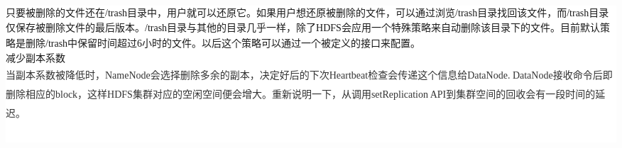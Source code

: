 <div><span style="font-family:'Microsoft YaHei';"><span style="line-height:15px;">只要被删除的文件还在</span><span style="line-height:15px;">/trash</span><span style="line-height:15px;">目录中，用户就可以还原它。如果用户想还原被删除的文件，可以通过浏览</span><span style="line-height:15px;">/trash</span><span style="line-height:15px;">目录找回该文件，而</span><span style="line-height:15px;">/trash</span><span style="line-height:15px;">目录仅保存被删除文件的最后版本。</span><span style="line-height:15px;">/trash</span><span style="line-height:15px;">目录与其他的目录几乎一样，除了HDFS会应用一个特殊策略来自动删除该目录下的文件。目前默认策略是删除</span><span style="line-height:15px;">/trash</span><span style="line-height:15px;">中保留时间超过6小时的文件。以后这个策略可以通过一个被定义的接口来配置。</span></span></div>
<div><span style="font-family:'Microsoft YaHei';">减少副本系数</span></div>
</div>
<div style="font-family:Arial;font-size:14px;line-height:26px;">
<div style="color:rgb(51,51,51);"><span style="font-family:'Microsoft YaHei';">当副本系数被降低时，NameNode会选择删除多余的副本，决定好后的下次Heartbeat检查会传递这个信息给DataNode. DataNode接收命令后即删除相应的block，这样HDFS集群对应的空闲空间便会增大。重新说明一下，从调用setReplication API到集群空间的回收会有一段时间的延迟。</span></div>
<div><span style="font-family:'Microsoft YaHei';"><br></span></div>
</div>
</div>
            </div>
                </div>